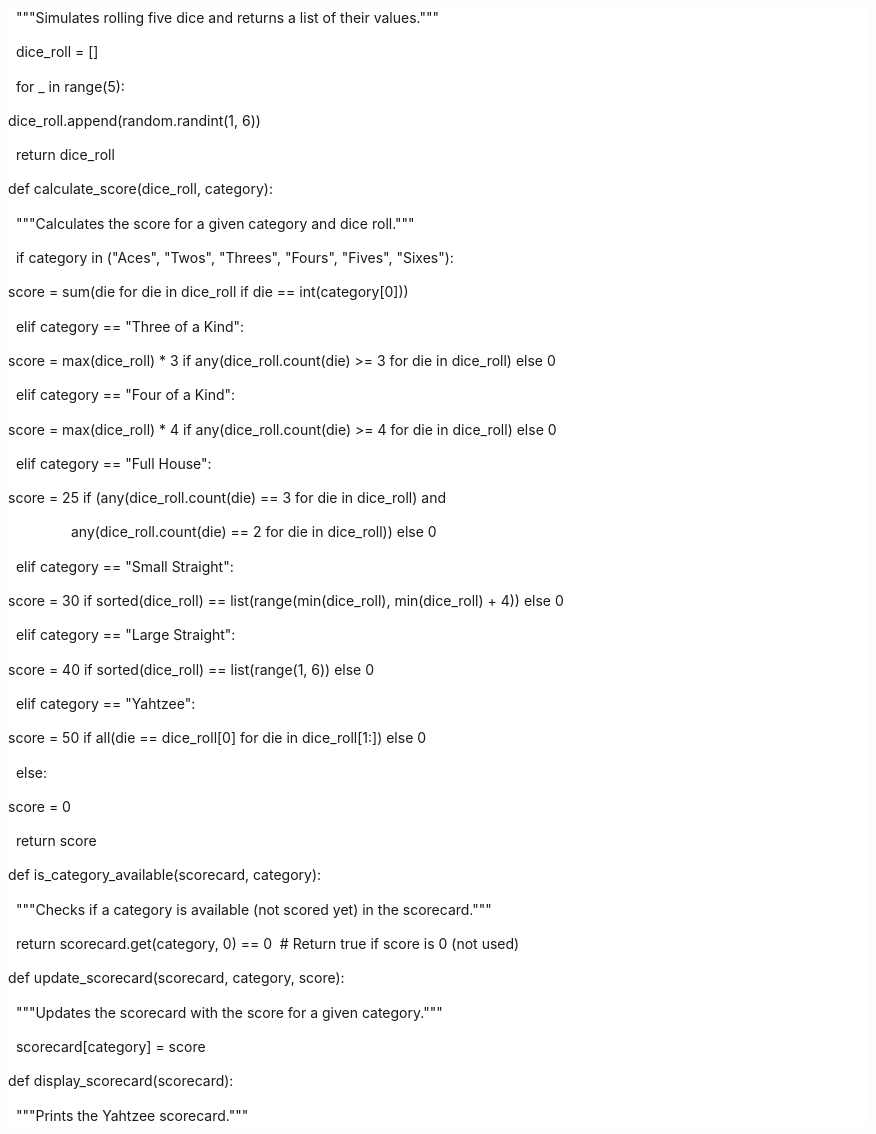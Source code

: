   """Simulates rolling five dice and returns a list of their values."""

  dice\_roll = \[]

  for \_ in range(5):

dice\_roll.append(random.randint(1, 6))

  return dice\_roll

def calculate\_score(dice\_roll, category):

  """Calculates the score for a given category and dice roll."""

  if category in ("Aces", "Twos", "Threes", "Fours", "Fives", "Sixes"):

score = sum(die for die in dice\_roll if die == int(category\[0]))

  elif category == "Three of a Kind":

score = max(dice\_roll) \* 3 if any(dice\_roll.count(die) >= 3 for die in dice\_roll) else 0  

  elif category == "Four of a Kind":

score = max(dice\_roll) \* 4 if any(dice\_roll.count(die) >= 4 for die in dice\_roll) else 0  

  elif category == "Full House":

score = 25 if (any(dice\_roll.count(die) == 3 for die in dice\_roll) and

                any(dice\_roll.count(die) == 2 for die in dice\_roll)) else 0

  elif category == "Small Straight":

score = 30 if sorted(dice\_roll) == list(range(min(dice\_roll), min(dice\_roll) + 4)) else 0

  elif category == "Large Straight":

score = 40 if sorted(dice\_roll) == list(range(1, 6)) else 0

  elif category == "Yahtzee":

score = 50 if all(die == dice\_roll\[0] for die in dice\_roll\[1:]) else 0

  else:

score = 0

  return score

def is\_category\_available(scorecard, category):

  """Checks if a category is available (not scored yet) in the scorecard."""

  return scorecard.get(category, 0) == 0  # Return true if score is 0 (not used)

def update\_scorecard(scorecard, category, score):

  """Updates the scorecard with the score for a given category."""

  scorecard\[category] = score

def display\_scorecard(scorecard):

  """Prints the Yahtzee scorecard."""
